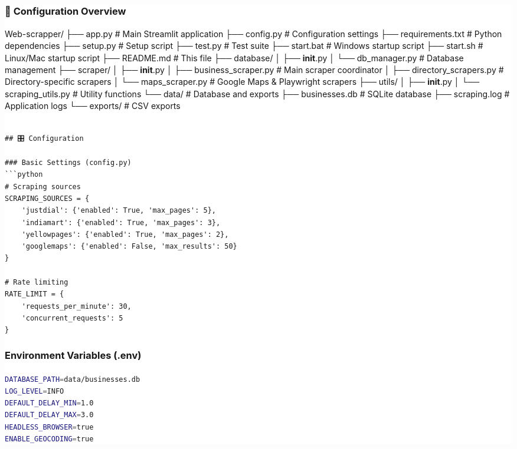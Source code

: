 ### 🔧 **Configuration Overview**
Web-scrapper/
├── app.py                 # Main Streamlit application
├── config.py              # Configuration settings
├── requirements.txt       # Python dependencies
├── setup.py               # Setup script
├── test.py                # Test suite
├── start.bat              # Windows startup script
├── start.sh               # Linux/Mac startup script
├── README.md              # This file
├── database/
│   ├── __init__.py
│   └── db_manager.py      # Database management
├── scraper/
│   ├── __init__.py
│   ├── business_scraper.py    # Main scraper coordinator
│   ├── directory_scrapers.py  # Directory-specific scrapers
│   └── maps_scraper.py        # Google Maps & Playwright scrapers
├── utils/
│   ├── __init__.py
│   └── scraping_utils.py  # Utility functions
└── data/                  # Database and exports
    ├── businesses.db      # SQLite database
    ├── scraping.log       # Application logs
    └── exports/           # CSV exports
```

## 🎛️ Configuration

### Basic Settings (config.py)
```python
# Scraping sources
SCRAPING_SOURCES = {
    'justdial': {'enabled': True, 'max_pages': 5},
    'indiamart': {'enabled': True, 'max_pages': 3},
    'yellowpages': {'enabled': True, 'max_pages': 2},
    'googlemaps': {'enabled': False, 'max_results': 50}
}

# Rate limiting
RATE_LIMIT = {
    'requests_per_minute': 30,
    'concurrent_requests': 5
}
```

### Environment Variables (.env)
```bash
DATABASE_PATH=data/businesses.db
LOG_LEVEL=INFO
DEFAULT_DELAY_MIN=1.0
DEFAULT_DELAY_MAX=3.0
HEADLESS_BROWSER=true
ENABLE_GEOCODING=true
```
